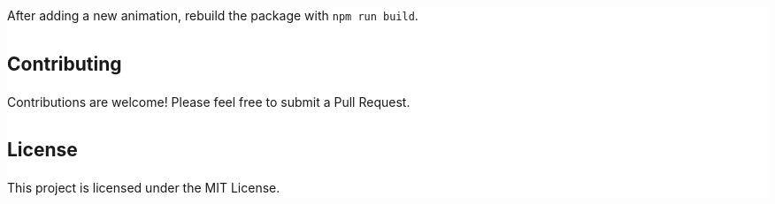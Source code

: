 After adding a new animation, rebuild the package with `npm run build`.

## Contributing

Contributions are welcome! Please feel free to submit a Pull Request.

## License

This project is licensed under the MIT License.
